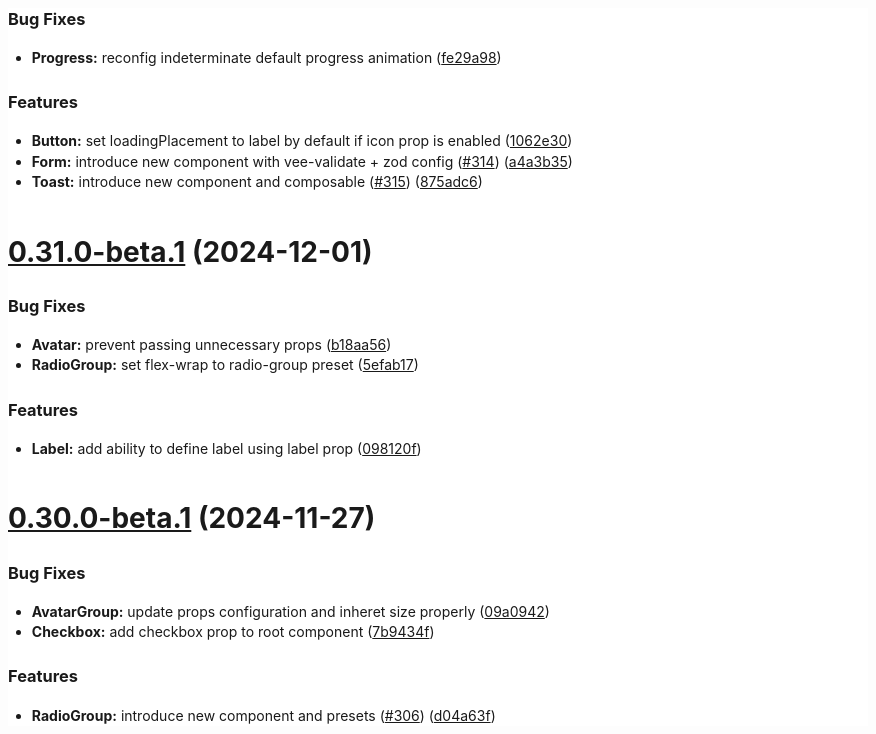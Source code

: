 
### Bug Fixes

* **Progress:** reconfig indeterminate default progress animation ([fe29a98](https://github.com/una-ui/una-ui/commit/fe29a98a00132babff762d635013fac1b03abe05))


### Features

* **Button:** set loadingPlacement to label by default if icon prop is enabled ([1062e30](https://github.com/una-ui/una-ui/commit/1062e30e78e9cf7617105c57e9eba50a8c418fa6))
* **Form:** introduce new component with vee-validate + zod config ([#314](https://github.com/una-ui/una-ui/issues/314)) ([a4a3b35](https://github.com/una-ui/una-ui/commit/a4a3b35ec61c669c7df5e0f4820eed708e16f1ec))
* **Toast:** introduce new component and composable ([#315](https://github.com/una-ui/una-ui/issues/315)) ([875adc6](https://github.com/una-ui/una-ui/commit/875adc68ca6f0195ef3bae7c874e312113bb9816))



# [0.31.0-beta.1](https://github.com/una-ui/una-ui/compare/v0.30.0-beta.1...v0.31.0-beta.1) (2024-12-01)


### Bug Fixes

* **Avatar:** prevent passing unnecessary props ([b18aa56](https://github.com/una-ui/una-ui/commit/b18aa568e7f0c00c4a7e3b97c241935e7e35b8e1))
* **RadioGroup:** set flex-wrap to radio-group preset ([5efab17](https://github.com/una-ui/una-ui/commit/5efab17a575b7923604cc79e4d43ea676022a159))


### Features

* **Label:** add ability to define label using label prop ([098120f](https://github.com/una-ui/una-ui/commit/098120f82718b6505bad5ec30afb16e19538f841))



# [0.30.0-beta.1](https://github.com/una-ui/una-ui/compare/v0.29.0-beta.1...v0.30.0-beta.1) (2024-11-27)


### Bug Fixes

* **AvatarGroup:** update props configuration and inheret size properly ([09a0942](https://github.com/una-ui/una-ui/commit/09a0942c0c8e417a976245fe10997d3ee98157ea))
* **Checkbox:** add checkbox prop to root component ([7b9434f](https://github.com/una-ui/una-ui/commit/7b9434f0345fc7847a6ab6dcbd0f73530a1a580e))


### Features

* **RadioGroup:** introduce new component and presets ([#306](https://github.com/una-ui/una-ui/issues/306)) ([d04a63f](https://github.com/una-ui/una-ui/commit/d04a63f17a2b7e4e8301fd702bda4b0546b0c776))
